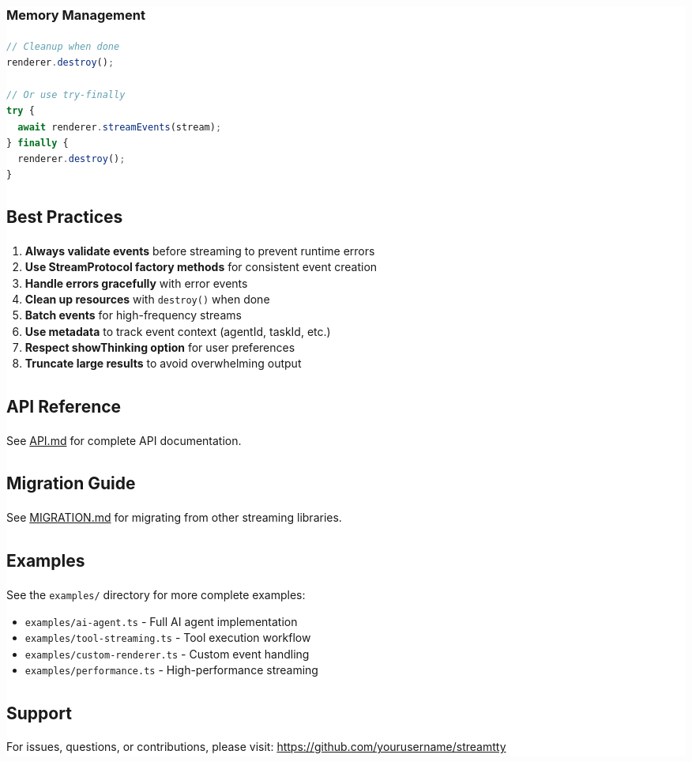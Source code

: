 ### Memory Management

```typescript
// Cleanup when done
renderer.destroy();

// Or use try-finally
try {
  await renderer.streamEvents(stream);
} finally {
  renderer.destroy();
}
```

## Best Practices

1. **Always validate events** before streaming to prevent runtime errors
2. **Use StreamProtocol factory methods** for consistent event creation
3. **Handle errors gracefully** with error events
4. **Clean up resources** with `destroy()` when done
5. **Batch events** for high-frequency streams
6. **Use metadata** to track event context (agentId, taskId, etc.)
7. **Respect showThinking option** for user preferences
8. **Truncate large results** to avoid overwhelming output

## API Reference

See [API.md](./API.md) for complete API documentation.

## Migration Guide

See [MIGRATION.md](./MIGRATION.md) for migrating from other streaming libraries.

## Examples

See the `examples/` directory for more complete examples:

- `examples/ai-agent.ts` - Full AI agent implementation
- `examples/tool-streaming.ts` - Tool execution workflow
- `examples/custom-renderer.ts` - Custom event handling
- `examples/performance.ts` - High-performance streaming

## Support

For issues, questions, or contributions, please visit:
https://github.com/yourusername/streamtty
